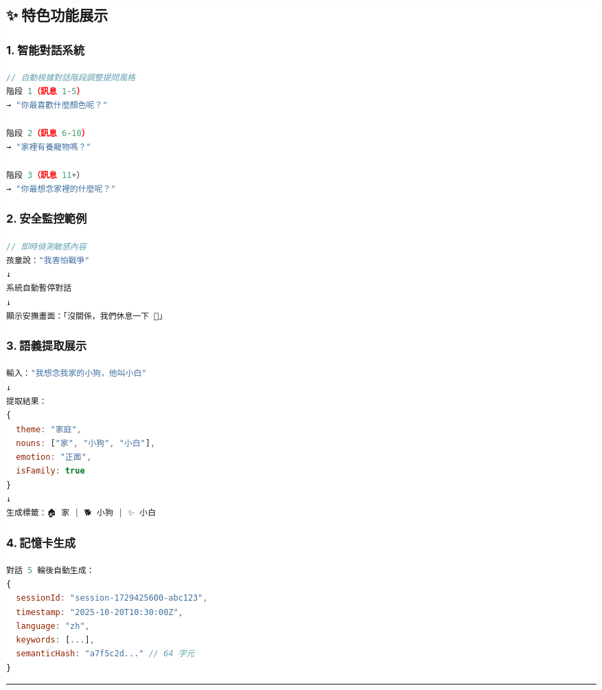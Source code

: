 
## ✨ 特色功能展示

### 1. 智能對話系統
```javascript
// 自動根據對話階段調整提問風格
階段 1（訊息 1-5）
→ "你最喜歡什麼顏色呢？"

階段 2（訊息 6-10）
→ "家裡有養寵物嗎？"

階段 3（訊息 11+）
→ "你最想念家裡的什麼呢？"
```

### 2. 安全監控範例
```javascript
// 即時偵測敏感內容
孩童說："我害怕戰爭"
↓
系統自動暫停對話
↓
顯示安撫畫面：「沒關係，我們休息一下 💚」
```

### 3. 語義提取展示
```javascript
輸入："我想念我家的小狗，他叫小白"
↓
提取結果：
{
  theme: "家庭",
  nouns: ["家", "小狗", "小白"],
  emotion: "正面",
  isFamily: true
}
↓
生成標籤：🏠 家 | 🐕 小狗 | ✨ 小白
```

### 4. 記憶卡生成
```javascript
對話 5 輪後自動生成：
{
  sessionId: "session-1729425600-abc123",
  timestamp: "2025-10-20T10:30:00Z",
  language: "zh",
  keywords: [...],
  semanticHash: "a7f5c2d..." // 64 字元
}
```

---